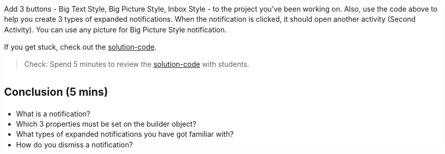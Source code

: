 Add 3 buttons - Big Text Style, Big Picture Style, Inbox Style - to the project you've been working on. Also, use the code above to help you create 3 types of expanded notifications. When the notification is clicked, it should open another activity (Second Activity). You can use any picture for Big Picture Style notification.

If you get stuck, check out the [solution-code](solution-code).

> Check: Spend 5 minutes to review the [solution-code](solution-code) with students.

## Conclusion (5 mins)

- What is a notification?
- Which 3 properties must be set on the builder object?
- What types of expanded notifications you have got familiar with?
- How do you dismiss a notification?
